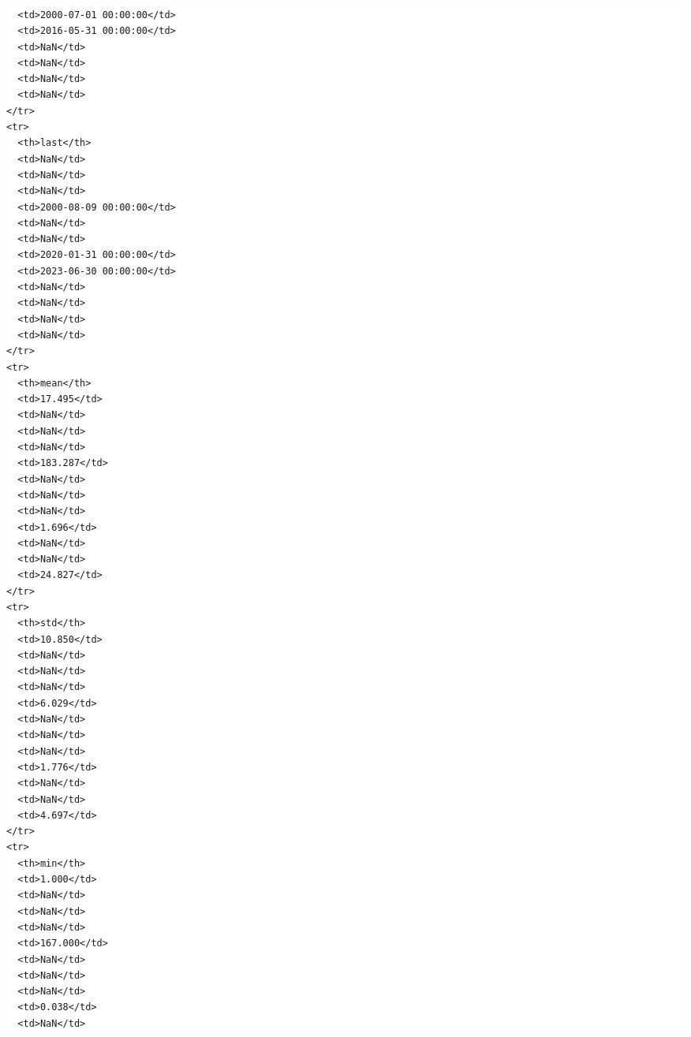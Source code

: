       <td>2000-07-01 00:00:00</td>
      <td>2016-05-31 00:00:00</td>
      <td>NaN</td>
      <td>NaN</td>
      <td>NaN</td>
      <td>NaN</td>
    </tr>
    <tr>
      <th>last</th>
      <td>NaN</td>
      <td>NaN</td>
      <td>NaN</td>
      <td>2000-08-09 00:00:00</td>
      <td>NaN</td>
      <td>NaN</td>
      <td>2020-01-31 00:00:00</td>
      <td>2023-06-30 00:00:00</td>
      <td>NaN</td>
      <td>NaN</td>
      <td>NaN</td>
      <td>NaN</td>
    </tr>
    <tr>
      <th>mean</th>
      <td>17.495</td>
      <td>NaN</td>
      <td>NaN</td>
      <td>NaN</td>
      <td>183.287</td>
      <td>NaN</td>
      <td>NaN</td>
      <td>NaN</td>
      <td>1.696</td>
      <td>NaN</td>
      <td>NaN</td>
      <td>24.827</td>
    </tr>
    <tr>
      <th>std</th>
      <td>10.850</td>
      <td>NaN</td>
      <td>NaN</td>
      <td>NaN</td>
      <td>6.029</td>
      <td>NaN</td>
      <td>NaN</td>
      <td>NaN</td>
      <td>1.776</td>
      <td>NaN</td>
      <td>NaN</td>
      <td>4.697</td>
    </tr>
    <tr>
      <th>min</th>
      <td>1.000</td>
      <td>NaN</td>
      <td>NaN</td>
      <td>NaN</td>
      <td>167.000</td>
      <td>NaN</td>
      <td>NaN</td>
      <td>NaN</td>
      <td>0.038</td>
      <td>NaN</td>